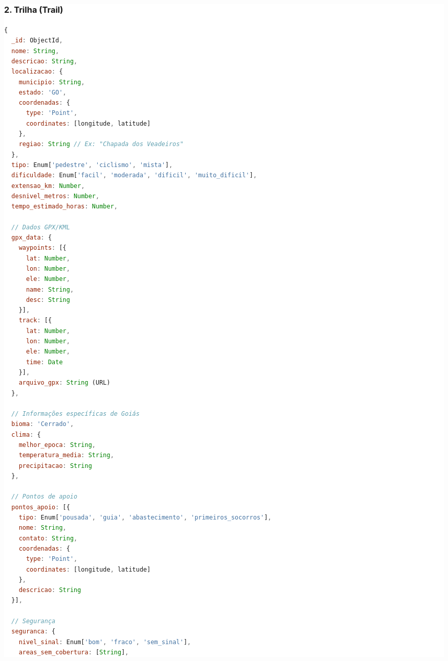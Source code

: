 ### 2. Trilha (Trail)
```javascript
{
  _id: ObjectId,
  nome: String,
  descricao: String,
  localizacao: {
    municipio: String,
    estado: 'GO',
    coordenadas: {
      type: 'Point',
      coordinates: [longitude, latitude]
    },
    regiao: String // Ex: "Chapada dos Veadeiros"
  },
  tipo: Enum['pedestre', 'ciclismo', 'mista'],
  dificuldade: Enum['facil', 'moderada', 'dificil', 'muito_dificil'],
  extensao_km: Number,
  desnivel_metros: Number,
  tempo_estimado_horas: Number,
  
  // Dados GPX/KML
  gpx_data: {
    waypoints: [{
      lat: Number,
      lon: Number,
      ele: Number,
      name: String,
      desc: String
    }],
    track: [{
      lat: Number,
      lon: Number,
      ele: Number,
      time: Date
    }],
    arquivo_gpx: String (URL)
  },
  
  // Informações específicas de Goiás
  bioma: 'Cerrado',
  clima: {
    melhor_epoca: String,
    temperatura_media: String,
    precipitacao: String
  },
  
  // Pontos de apoio
  pontos_apoio: [{
    tipo: Enum['pousada', 'guia', 'abastecimento', 'primeiros_socorros'],
    nome: String,
    contato: String,
    coordenadas: {
      type: 'Point',
      coordinates: [longitude, latitude]
    },
    descricao: String
  }],
  
  // Segurança
  seguranca: {
    nivel_sinal: Enum['bom', 'fraco', 'sem_sinal'],
    areas_sem_cobertura: [String],
```